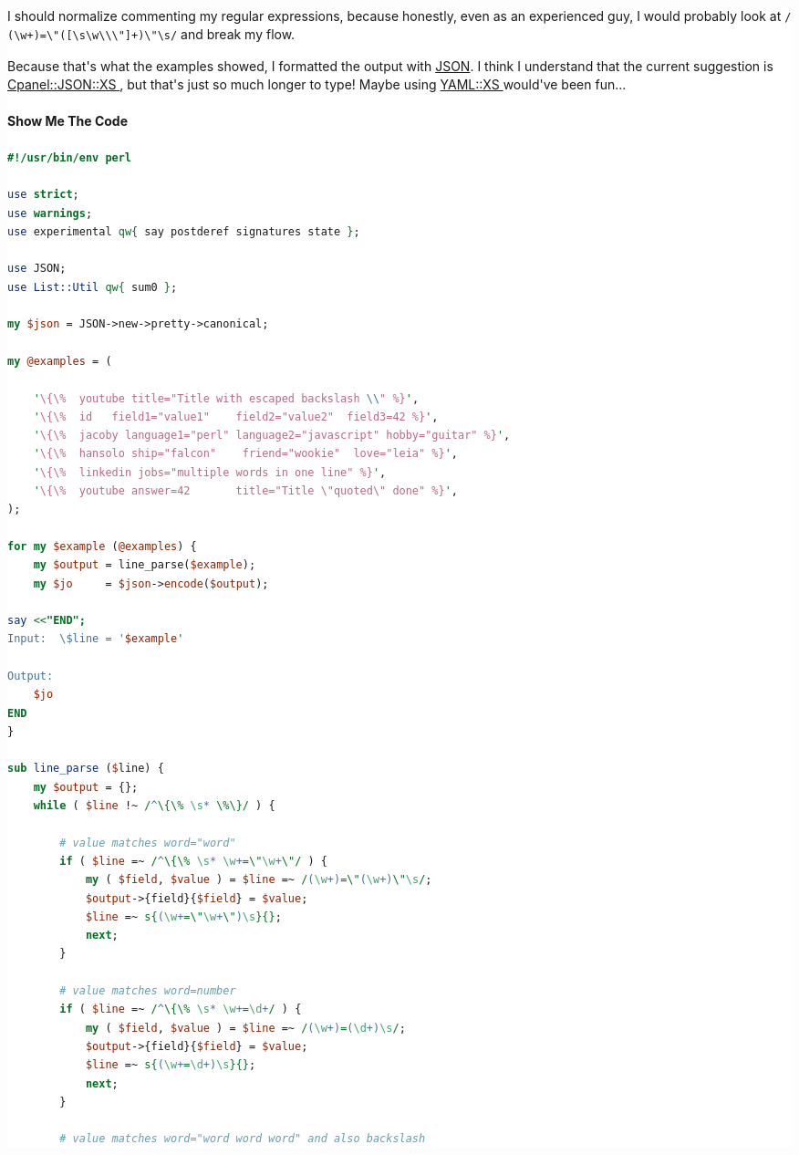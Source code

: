 I should normalize commenting my regular expressions, because honestly, even as an experienced guy, I would probably look at `/(\w+)=\"([\s\w\\\"]+)\"\s/` and break my flow.

Because that's what the examples showed, I formatted the output with [JSON](https://metacpan.org/pod/JSON). I think I understand that the current suggestion is [Cpanel::JSON::XS ](https://metacpan.org/pod/Cpanel::JSON::XS), but that's just so much longer to type! Maybe using [YAML::XS ](https://metacpan.org/pod/YAML::XS) would've been fun...

#### Show Me The Code

```perl
#!/usr/bin/env perl

use strict;
use warnings;
use experimental qw{ say postderef signatures state };

use JSON;
use List::Util qw{ sum0 };

my $json = JSON->new->pretty->canonical;

my @examples = (

    '\{\%  youtube title="Title with escaped backslash \\" %}',
    '\{\%  id   field1="value1"    field2="value2"  field3=42 %}',
    '\{\%  jacoby language1="perl" language2="javascript" hobby="guitar" %}',
    '\{\%  hansolo ship="falcon"    friend="wookie"  love="leia" %}',
    '\{\%  linkedin jobs="multiple words in one line" %}',
    '\{\%  youtube answer=42       title="Title \"quoted\" done" %}',
);

for my $example (@examples) {
    my $output = line_parse($example);
    my $jo     = $json->encode($output);

say <<"END";
Input:  \$line = '$example'

Output:
    $jo
END
}

sub line_parse ($line) {
    my $output = {};
    while ( $line !~ /^\{\% \s* \%\}/ ) {

        # value matches word="word"
        if ( $line =~ /^\{\% \s* \w+=\"\w+\"/ ) {
            my ( $field, $value ) = $line =~ /(\w+)=\"(\w+)\"\s/;
            $output->{field}{$field} = $value;
            $line =~ s{(\w+=\"\w+\")\s}{};
            next;
        }

        # value matches word=number
        if ( $line =~ /^\{\% \s* \w+=\d+/ ) {
            my ( $field, $value ) = $line =~ /(\w+)=(\d+)\s/;
            $output->{field}{$field} = $value;
            $line =~ s{(\w+=\d+)\s}{};
            next;
        }

        # value matches word="word word word" and also backslash
```